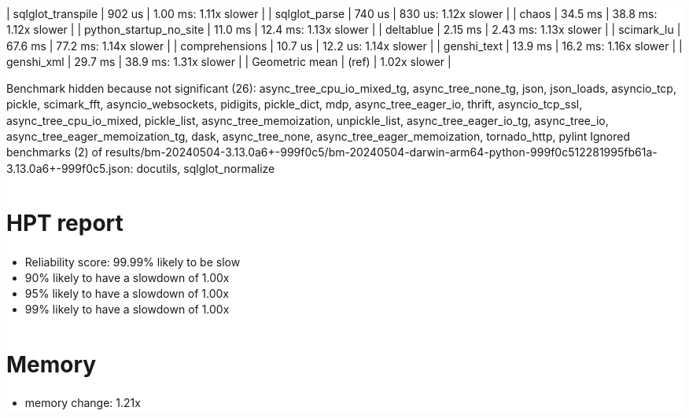 | sqlglot_transpile                | 902 us                                                                                                            | 1.00 ms: 1.11x slower                                                                                                 |
| sqlglot_parse                    | 740 us                                                                                                            | 830 us: 1.12x slower                                                                                                  |
| chaos                            | 34.5 ms                                                                                                           | 38.8 ms: 1.12x slower                                                                                                 |
| python_startup_no_site           | 11.0 ms                                                                                                           | 12.4 ms: 1.13x slower                                                                                                 |
| deltablue                        | 2.15 ms                                                                                                           | 2.43 ms: 1.13x slower                                                                                                 |
| scimark_lu                       | 67.6 ms                                                                                                           | 77.2 ms: 1.14x slower                                                                                                 |
| comprehensions                   | 10.7 us                                                                                                           | 12.2 us: 1.14x slower                                                                                                 |
| genshi_text                      | 13.9 ms                                                                                                           | 16.2 ms: 1.16x slower                                                                                                 |
| genshi_xml                       | 29.7 ms                                                                                                           | 38.9 ms: 1.31x slower                                                                                                 |
| Geometric mean                   | (ref)                                                                                                             | 1.02x slower                                                                                                          |

Benchmark hidden because not significant (26): async_tree_cpu_io_mixed_tg, async_tree_none_tg, json, json_loads, asyncio_tcp, pickle, scimark_fft, asyncio_websockets, pidigits, pickle_dict, mdp, async_tree_eager_io, thrift, asyncio_tcp_ssl, async_tree_cpu_io_mixed, pickle_list, async_tree_memoization, unpickle_list, async_tree_eager_io_tg, async_tree_io, async_tree_eager_memoization_tg, dask, async_tree_none, async_tree_eager_memoization, tornado_http, pylint
Ignored benchmarks (2) of results/bm-20240504-3.13.0a6+-999f0c5/bm-20240504-darwin-arm64-python-999f0c512281995fb61a-3.13.0a6+-999f0c5.json: docutils, sqlglot_normalize

# HPT report

- Reliability score: 99.99% likely to be slow
- 90% likely to have a slowdown of 1.00x
- 95% likely to have a slowdown of 1.00x
- 99% likely to have a slowdown of 1.00x

# Memory
- memory change: 1.21x